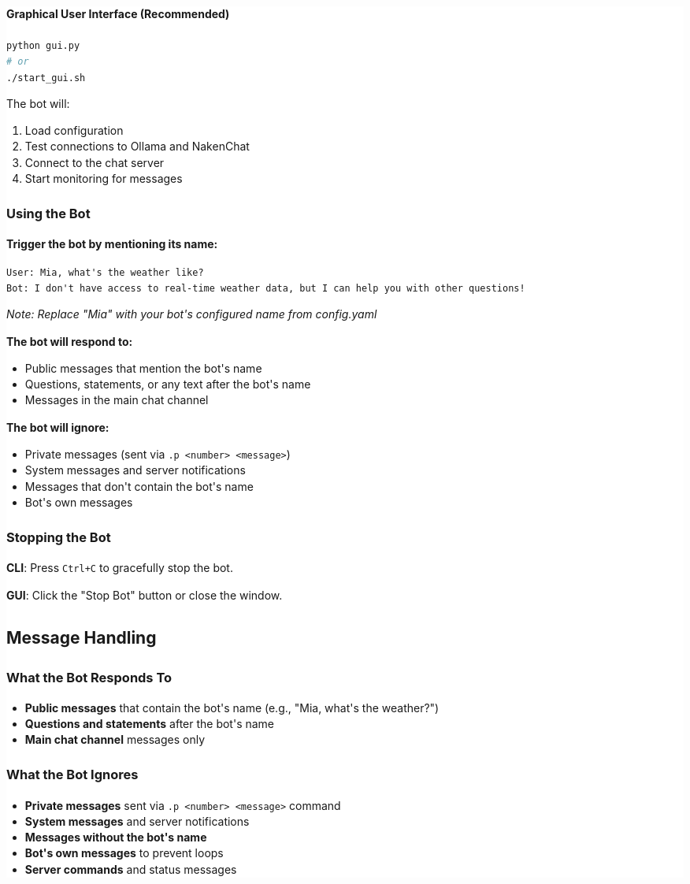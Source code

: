 #### Graphical User Interface (Recommended)
```bash
python gui.py
# or
./start_gui.sh
```

The bot will:
1. Load configuration
2. Test connections to Ollama and NakenChat
3. Connect to the chat server
4. Start monitoring for messages

### Using the Bot

**Trigger the bot by mentioning its name:**
```
User: Mia, what's the weather like?
Bot: I don't have access to real-time weather data, but I can help you with other questions!
```

*Note: Replace "Mia" with your bot's configured name from config.yaml*

**The bot will respond to:**
- Public messages that mention the bot's name
- Questions, statements, or any text after the bot's name
- Messages in the main chat channel

**The bot will ignore:**
- Private messages (sent via `.p <number> <message>`)
- System messages and server notifications
- Messages that don't contain the bot's name
- Bot's own messages

### Stopping the Bot

**CLI**: Press `Ctrl+C` to gracefully stop the bot.

**GUI**: Click the "Stop Bot" button or close the window.

## Message Handling

### What the Bot Responds To
- **Public messages** that contain the bot's name (e.g., "Mia, what's the weather?")
- **Questions and statements** after the bot's name
- **Main chat channel** messages only

### What the Bot Ignores
- **Private messages** sent via `.p <number> <message>` command
- **System messages** and server notifications
- **Messages without the bot's name**
- **Bot's own messages** to prevent loops
- **Server commands** and status messages
